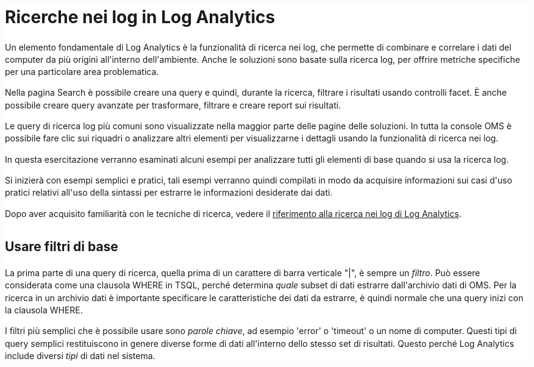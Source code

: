 <properties
	pageTitle="Ricerche nei log in Log Analytics | Microsoft Azure"
	description="Le ricerche nei log permettono di combinare e correlare i dati del computer provenienti da più origini nell'ambiente corrente."
	services="log-analytics"
	documentationCenter=""
	authors="bandersmsft"
	manager="jwhit"
	editor=""/>

<tags
	ms.service="log-analytics"
	ms.workload="na"
	ms.tgt_pltfrm="na"
	ms.devlang="na"
	ms.topic="article"
	ms.date="04/28/2016"
	ms.author="banders"/>

# Ricerche nei log in Log Analytics

Un elemento fondamentale di Log Analytics è la funzionalità di ricerca nei log, che permette di combinare e correlare i dati del computer da più origini all'interno dell'ambiente. Anche le soluzioni sono basate sulla ricerca log, per offrire metriche specifiche per una particolare area problematica.

Nella pagina Search è possibile creare una query e quindi, durante la ricerca, filtrare i risultati usando controlli facet. È anche possibile creare query avanzate per trasformare, filtrare e creare report sui risultati.

Le query di ricerca log più comuni sono visualizzate nella maggior parte delle pagine delle soluzioni. In tutta la console OMS è possibile fare clic sui riquadri o analizzare altri elementi per visualizzarne i dettagli usando la funzionalità di ricerca nei log.

In questa esercitazione verranno esaminati alcuni esempi per analizzare tutti gli elementi di base quando si usa la ricerca log.

Si inizierà con esempi semplici e pratici, tali esempi verranno quindi compilati in modo da acquisire informazioni sui casi d'uso pratici relativi all'uso della sintassi per estrarre le informazioni desiderate dai dati.

Dopo aver acquisito familiarità con le tecniche di ricerca, vedere il [riferimento alla ricerca nei log di Log Analytics](log-analytics-search-reference.md).

## Usare filtri di base

La prima parte di una query di ricerca, quella prima di un carattere di barra verticale "|", è sempre un *filtro*. Può essere considerata come una clausola WHERE in TSQL, perché determina *quale* subset di dati estrarre dall'archivio dati di OMS. Per la ricerca in un archivio dati è importante specificare le caratteristiche dei dati da estrarre, è quindi normale che una query inizi con la clausola WHERE.

I filtri più semplici che è possibile usare sono *parole chiave*, ad esempio 'error' o 'timeout' o un nome di computer. Questi tipi di query semplici restituiscono in genere diverse forme di dati all'interno dello stesso set di risultati. Questo perché Log Analytics include diversi *tipi* di dati nel sistema.
